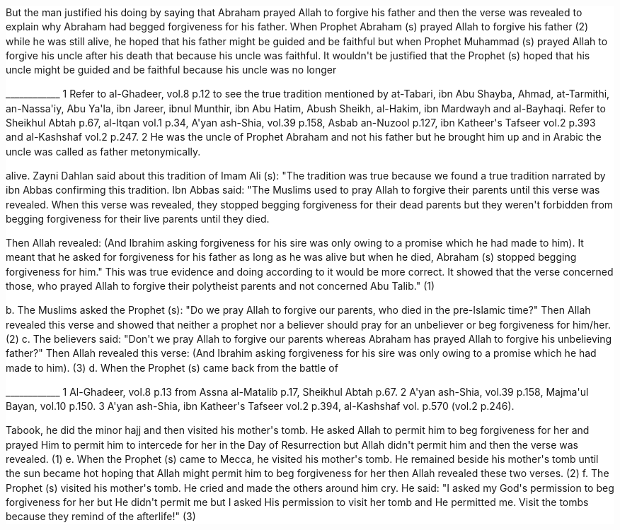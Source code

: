 But the man justified his doing by saying that Abraham prayed Allah to
forgive his father and then the verse was revealed to explain why
Abraham had begged forgiveness for his father. When Prophet Abraham (s)
prayed Allah to forgive his father (2) while he was still alive, he
hoped that his father might be guided and be faithful but when Prophet
Muhammad (s) prayed Allah to forgive his uncle after his death that
because his uncle was faithful. It wouldn't be justified that the
Prophet (s) hoped that his uncle might be guided and be faithful because
his uncle was no longer

\_\_\_\_\_\_\_\_\_\_\_\_
1 Refer to al-Ghadeer, vol.8 p.12 to see the true tradition mentioned
by at-Tabari, ibn Abu Shayba, Ahmad, at-Tarmithi, an-Nassa'iy, Abu
Ya'la, ibn Jareer, ibnul Munthir, ibn Abu Hatim, Abush Sheikh, al-Hakim,
ibn Mardwayh and al-Bayhaqi. Refer to Sheikhul Abtah p.67, al-Itqan
vol.1 p.34, A'yan ash-Shia, vol.39 p.158, Asbab an-Nuzool p.127, ibn
Katheer's Tafseer vol.2 p.393 and al-Kashshaf vol.2 p.247.
2 He was the uncle of Prophet Abraham and not his father but he brought
him up and in Arabic the uncle was called as father metonymically.

alive. Zayni Dahlan said about this tradition of Imam Ali (s): "The
tradition was true because we found a true tradition narrated by ibn
Abbas confirming this tradition. Ibn Abbas said: "The Muslims used to
pray Allah to forgive their parents until this verse was revealed. When
this verse was revealed, they stopped begging forgiveness for their dead
parents but they weren't forbidden from begging forgiveness for their
live parents until they died.

Then Allah revealed: (And Ibrahim asking forgiveness for his sire was
only owing to a promise which he had made to him). It meant that he
asked for forgiveness for his father as long as he was alive but when he
died, Abraham (s) stopped begging forgiveness for him." This was true
evidence and doing according to it would be more correct. It showed that
the verse concerned those, who prayed Allah to forgive their polytheist
parents and not concerned Abu Talib." (1)

b. The Muslims asked the Prophet (s): "Do we pray Allah to forgive our
parents, who died in the pre-Islamic time?" Then Allah revealed this
verse and showed that neither a prophet nor a believer should pray for
an unbeliever or beg forgiveness for him/her. (2) c. The believers said:
"Don't we pray Allah to forgive our parents whereas Abraham has prayed
Allah to forgive his unbelieving father?" Then Allah revealed this
verse: (And Ibrahim asking forgiveness for his sire was only owing to a
promise which he had made to him). (3) d. When the Prophet (s) came back
from the battle of

\_\_\_\_\_\_\_\_\_\_\_\_
1 Al-Ghadeer, vol.8 p.13 from Assna al-Matalib p.17, Sheikhul Abtah
p.67.
2 A'yan ash-Shia, vol.39 p.158, Majma'ul Bayan, vol.10 p.150.
3 A'yan ash-Shia, ibn Katheer's Tafseer vol.2 p.394, al-Kashshaf vol.
p.570 (vol.2 p.246).

Tabook, he did the minor hajj and then visited his mother's tomb. He
asked Allah to permit him to beg forgiveness for her and prayed Him to
permit him to intercede for her in the Day of Resurrection but Allah
didn't permit him and then the verse was revealed. (1) e. When the
Prophet (s) came to Mecca, he visited his mother's tomb. He remained
beside his mother's tomb until the sun became hot hoping that Allah
might permit him to beg forgiveness for her then Allah revealed these
two verses. (2) f. The Prophet (s) visited his mother's tomb. He cried
and made the others around him cry. He said: "I asked my God's
permission to beg forgiveness for her but He didn't permit me but I
asked His permission to visit her tomb and He permitted me. Visit the
tombs because they remind of the afterlife!" (3)
